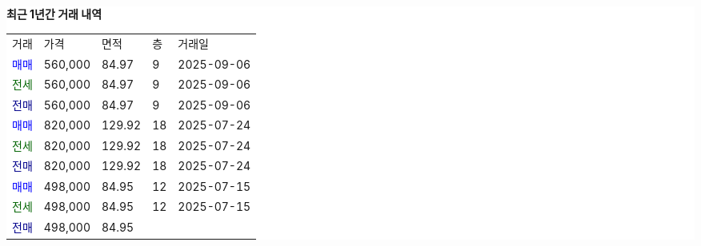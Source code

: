 </table>

<b>최근 1년간 거래 내역</b>

<table class="sortable">
    <tr>
      <td>거래</td>
      <td>가격</td>
      <td>면적</td>
      <td>층</td>
      <td>거래일</td>
    </tr>
    <tr>
      <td><a style="color: blue">매매</a></td>
      <td>560,000</td>
      <td>84.97</td>
      <td>9</td>
      <td>2025-09-06</td>
    </tr>          <tr>
      <td><a style="color: darkgreen">전세</a></td>
      <td>560,000</td>
      <td>84.97</td>
      <td>9</td>
      <td>2025-09-06</td>
    </tr>          <tr>
      <td><a style="color: darkblue">전매</a></td>
      <td>560,000</td>
      <td>84.97</td>
      <td>9</td>
      <td>2025-09-06</td>
    </tr>          <tr>
      <td><a style="color: blue">매매</a></td>
      <td>820,000</td>
      <td>129.92</td>
      <td>18</td>
      <td>2025-07-24</td>
    </tr>          <tr>
      <td><a style="color: darkgreen">전세</a></td>
      <td>820,000</td>
      <td>129.92</td>
      <td>18</td>
      <td>2025-07-24</td>
    </tr>          <tr>
      <td><a style="color: darkblue">전매</a></td>
      <td>820,000</td>
      <td>129.92</td>
      <td>18</td>
      <td>2025-07-24</td>
    </tr>          <tr>
      <td><a style="color: blue">매매</a></td>
      <td>498,000</td>
      <td>84.95</td>
      <td>12</td>
      <td>2025-07-15</td>
    </tr>          <tr>
      <td><a style="color: darkgreen">전세</a></td>
      <td>498,000</td>
      <td>84.95</td>
      <td>12</td>
      <td>2025-07-15</td>
    </tr>          <tr>
      <td><a style="color: darkblue">전매</a></td>
      <td>498,000</td>
      <td>84.95</td>